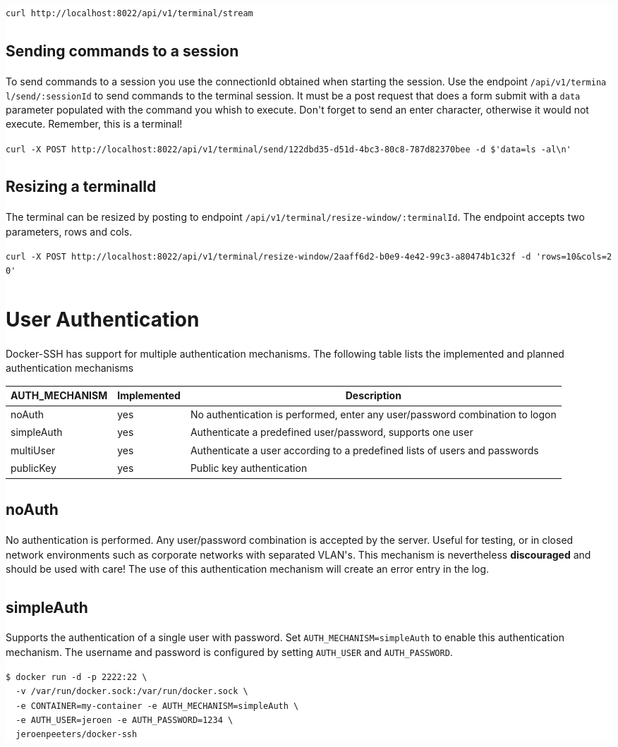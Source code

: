     curl http://localhost:8022/api/v1/terminal/stream

## Sending commands to a session
To send commands to a session you use the connectionId obtained when starting the
session. Use the endpoint `/api/v1/terminal/send/:sessionId` to send commands to the
terminal session. It must be a post request that does a form submit with a `data` parameter populated with the command you whish to execute. Don't forget to send an enter character, otherwise it would not execute. Remember, this is a terminal!

    curl -X POST http://localhost:8022/api/v1/terminal/send/122dbd35-d51d-4bc3-80c8-787d82370bee -d $'data=ls -al\n'

## Resizing a terminalId
The terminal can be resized by posting to endpoint `/api/v1/terminal/resize-window/:terminalId`. The endpoint accepts two parameters, rows and cols.

    curl -X POST http://localhost:8022/api/v1/terminal/resize-window/2aaff6d2-b0e9-4e42-99c3-a80474b1c32f -d 'rows=10&cols=20'

# User Authentication
Docker-SSH has support for multiple authentication mechanisms. The following
table lists the implemented and planned authentication mechanisms

AUTH_MECHANISM    | Implemented | Description
------------------|-------------|--------------
noAuth            | yes         | No authentication is performed, enter any user/password combination to logon
simpleAuth        | yes         | Authenticate a predefined user/password, supports one user
multiUser         | yes         | Authenticate a user according to a predefined lists of users and passwords
publicKey         | yes         | Public key authentication

## noAuth
No authentication is performed. Any user/password combination is accepted by the server.
Useful for testing, or in closed network environments such as corporate networks with separated VLAN's.
This mechanism is nevertheless **discouraged** and should be used with care! The use of this
authentication mechanism will create an error entry in the log.

## simpleAuth
Supports the authentication of a single user with password. Set `AUTH_MECHANISM=simpleAuth`
to enable this authentication mechanism. The username and password is configured
by setting `AUTH_USER` and `AUTH_PASSWORD`.

    $ docker run -d -p 2222:22 \
      -v /var/run/docker.sock:/var/run/docker.sock \
      -e CONTAINER=my-container -e AUTH_MECHANISM=simpleAuth \
      -e AUTH_USER=jeroen -e AUTH_PASSWORD=1234 \
      jeroenpeeters/docker-ssh
